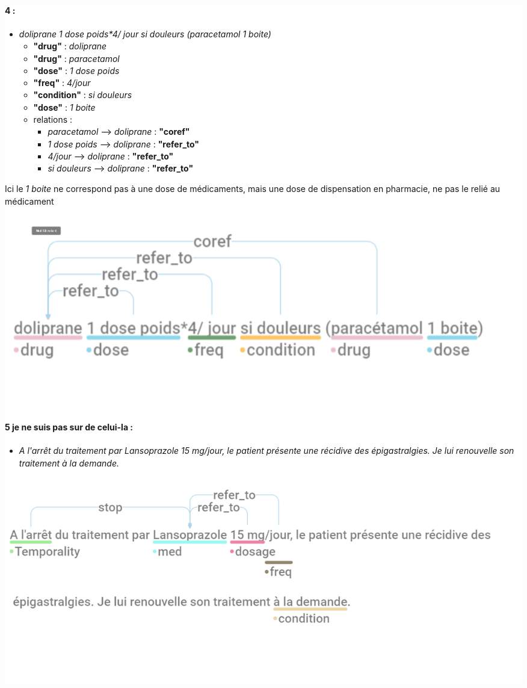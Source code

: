 #### 4 : 

- *doliprane 1 dose poids\*4/ jour si douleurs (paracetamol 1 boite)*
  - **"drug"** : *doliprane*
  - **"drug"** : *paracetamol*
  - **"dose"** : *1 dose poids*
  - **"freq"** : *4/jour*
  - **"condition"** : *si douleurs*
  - **"dose"** : *1 boite*
  - relations :
    - *paracetamol* --> *doliprane* : **"coref"**
    - *1 dose poids* --> *doliprane* : **"refer_to"**
    - *4/jour* --> *doliprane* : **"refer_to"**
    - *si douleurs* --> *doliprane* : **"refer_to"**


Ici le *1 boite* ne correspond pas à une dose de médicaments, mais une dose de dispensation en pharmacie, ne pas le relié au médicament

<img src="examples/exemple6.PNG" width="1000px">


#### 5 je ne suis pas sur de celui-la : 

  - *A l'arrêt du traitement par Lansoprazole 15 mg/jour, le patient présente une récidive des épigastralgies. Je lui renouvelle son traitement à la demande.*

      
<img src="examples/exemple3.PNG" width="1000px">
